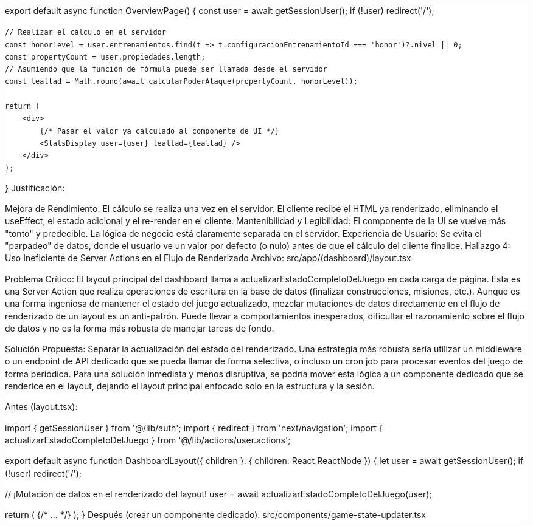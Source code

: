 export default async function OverviewPage() {
    const user = await getSessionUser();
    if (!user) redirect('/');

    // Realizar el cálculo en el servidor
    const honorLevel = user.entrenamientos.find(t => t.configuracionEntrenamientoId === 'honor')?.nivel || 0;
    const propertyCount = user.propiedades.length;
    // Asumiendo que la función de fórmula puede ser llamada desde el servidor
    const lealtad = Math.round(await calcularPoderAtaque(propertyCount, honorLevel));

    return (
        <div>
            {/* Pasar el valor ya calculado al componente de UI */}
            <StatsDisplay user={user} lealtad={lealtad} />
        </div>
    );
}
Justificación:

Mejora de Rendimiento: El cálculo se realiza una vez en el servidor. El cliente recibe el HTML ya renderizado, eliminando el useEffect, el estado adicional y el re-render en el cliente.
Mantenibilidad y Legibilidad: El componente de la UI se vuelve más "tonto" y predecible. La lógica de negocio está claramente separada en el servidor.
Experiencia de Usuario: Se evita el "parpadeo" de datos, donde el usuario ve un valor por defecto (o nulo) antes de que el cálculo del cliente finalice.
Hallazgo 4: Uso Ineficiente de Server Actions en el Flujo de Renderizado
Archivo: src/app/(dashboard)/layout.tsx

Problema Crítico: El layout principal del dashboard llama a actualizarEstadoCompletoDelJuego en cada carga de página. Esta es una Server Action que realiza operaciones de escritura en la base de datos (finalizar construcciones, misiones, etc.). Aunque es una forma ingeniosa de mantener el estado del juego actualizado, mezclar mutaciones de datos directamente en el flujo de renderizado de un layout es un anti-patrón. Puede llevar a comportamientos inesperados, dificultar el razonamiento sobre el flujo de datos y no es la forma más robusta de manejar tareas de fondo.

Solución Propuesta: Separar la actualización del estado del renderizado. Una estrategia más robusta sería utilizar un middleware o un endpoint de API dedicado que se pueda llamar de forma selectiva, o incluso un cron job para procesar eventos del juego de forma periódica. Para una solución inmediata y menos disruptiva, se podría mover esta lógica a un componente dedicado que se renderice en el layout, dejando el layout principal enfocado solo en la estructura y la sesión.

Antes (layout.tsx):

import { getSessionUser } from '@/lib/auth';
import { redirect } from 'next/navigation';
import { actualizarEstadoCompletoDelJuego } from '@/lib/actions/user.actions';

export default async function DashboardLayout({ children }: { children: React.ReactNode }) {
  let user = await getSessionUser();
  if (!user) redirect('/');

  // ¡Mutación de datos en el renderizado del layout!
  user = await actualizarEstadoCompletoDelJuego(user);

  return (
    <PropertyProvider properties={user.propiedades}>
      {/* ... */}
    </PropertyProvider>
  );
}
Después (crear un componente dedicado): src/components/game-state-updater.tsx
